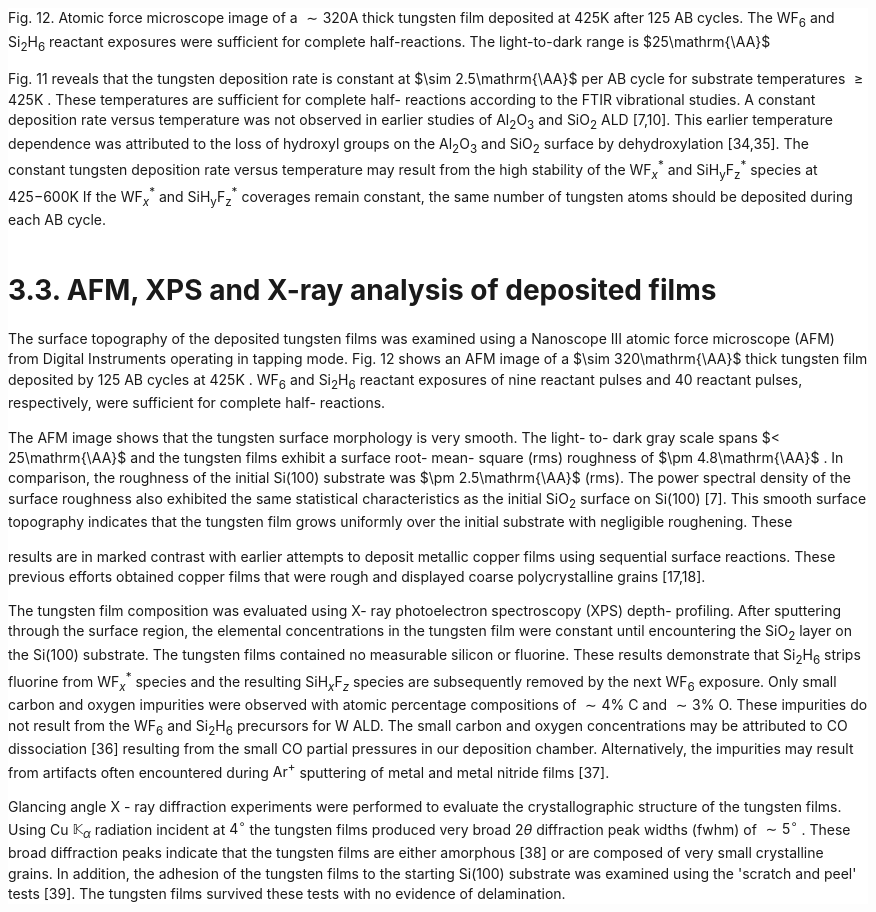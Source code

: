 Fig. 12. Atomic force microscope image of a  $\sim 320\mathrm{A}$  thick tungsten film deposited at  $425\mathrm{K}$  after 125 AB cycles. The  $\mathrm{WF}_6$  and  $\mathrm{Si}_2\mathrm{H}_6$  reactant exposures were sufficient for complete half-reactions. The light-to-dark range is  $25\mathrm{\AA}$

Fig. 11 reveals that the tungsten deposition rate is constant at  $\sim 2.5\mathrm{\AA}$  per AB cycle for substrate temperatures  $\geq 425\mathrm{K}$  . These temperatures are sufficient for complete half- reactions according to the FTIR vibrational studies. A constant deposition rate versus temperature was not observed in earlier studies of  $\mathrm{Al}_2\mathrm{O}_3$  and  $\mathrm{SiO}_2$  ALD [7,10]. This earlier temperature dependence was attributed to the loss of hydroxyl groups on the  $\mathrm{Al}_2\mathrm{O}_3$  and  $\mathrm{SiO}_2$  surface by dehydroxylation [34,35]. The constant tungsten deposition rate versus temperature may result from the high stability of the  $\mathrm{WF}_x^*$  and  $\mathrm{SiH_yF_z^*}$  species at  $425\mathrm{- }600\mathrm{K}$  If the  $\mathrm{WF}_x^*$  and  $\mathrm{SiH_yF_z^*}$  coverages remain constant, the same number of tungsten atoms should be deposited during each AB cycle.

# 3.3. AFM, XPS and X-ray analysis of deposited films

The surface topography of the deposited tungsten films was examined using a Nanoscope III atomic force microscope (AFM) from Digital Instruments operating in tapping mode. Fig. 12 shows an AFM image of a  $\sim 320\mathrm{\AA}$  thick tungsten film deposited by 125 AB cycles at  $425\mathrm{K}$ .  $\mathrm{WF}_6$  and  $\mathrm{Si}_2\mathrm{H}_6$  reactant exposures of nine reactant pulses and 40 reactant pulses, respectively, were sufficient for complete half- reactions.

The AFM image shows that the tungsten surface morphology is very smooth. The light- to- dark gray scale spans  $< 25\mathrm{\AA}$  and the tungsten films exhibit a surface root- mean- square (rms) roughness of  $\pm 4.8\mathrm{\AA}$ . In comparison, the roughness of the initial  $\mathrm{Si}(100)$  substrate was  $\pm 2.5\mathrm{\AA}$  (rms). The power spectral density of the surface roughness also exhibited the same statistical characteristics as the initial  $\mathrm{SiO}_2$  surface on  $\mathrm{Si}(100)$  [7]. This smooth surface topography indicates that the tungsten film grows uniformly over the initial substrate with negligible roughening. These

results are in marked contrast with earlier attempts to deposit metallic copper films using sequential surface reactions. These previous efforts obtained copper films that were rough and displayed coarse polycrystalline grains [17,18].

The tungsten film composition was evaluated using X- ray photoelectron spectroscopy (XPS) depth- profiling. After sputtering through the surface region, the elemental concentrations in the tungsten film were constant until encountering the  $\mathrm{SiO_2}$  layer on the Si(100) substrate. The tungsten films contained no measurable silicon or fluorine. These results demonstrate that  $\mathrm{Si}_2\mathrm{H}_6$  strips fluorine from  $\mathrm{WF}_x^*$  species and the resulting  $\mathrm{SiH}_x\mathrm{F}_z$  species are subsequently removed by the next  $\mathrm{WF}_6$  exposure. Only small carbon and oxygen impurities were observed with atomic percentage compositions of  $\sim 4\%$  C and  $\sim 3\%$  O. These impurities do not result from the  $\mathrm{WF}_6$  and  $\mathrm{Si}_2\mathrm{H}_6$  precursors for W ALD. The small carbon and oxygen concentrations may be attributed to CO dissociation [36] resulting from the small CO partial pressures in our deposition chamber. Alternatively, the impurities may result from artifacts often encountered during  $\mathrm{Ar}^+$  sputtering of metal and metal nitride films [37].

Glancing angle  $\textrm{X}$  - ray diffraction experiments were performed to evaluate the crystallographic structure of the tungsten films. Using Cu  $\mathbb{K}_{\alpha}$  radiation incident at  $4^{\circ}$  the tungsten films produced very broad  $2\theta$  diffraction peak widths (fwhm) of  $\sim 5^{\circ}$  . These broad diffraction peaks indicate that the tungsten films are either amorphous [38] or are composed of very small crystalline grains. In addition, the adhesion of the tungsten films to the starting Si(100) substrate was examined using the 'scratch and peel' tests [39]. The tungsten films survived these tests with no evidence of delamination.
